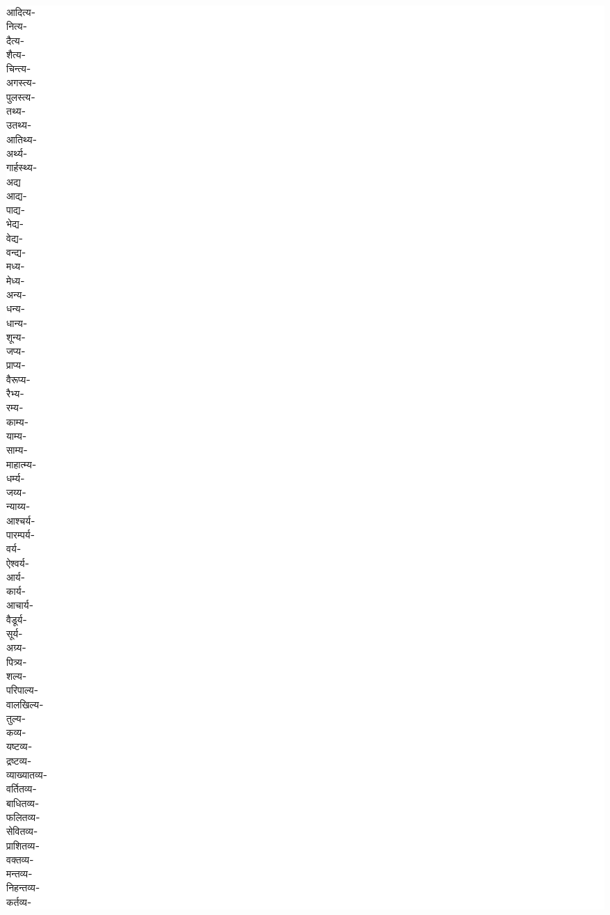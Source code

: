 आदित्य-  
नित्य-  
दैत्य-  
शैत्य-  
चिन्त्य-  
अगस्त्य-  
पुलस्त्य-  
तथ्य-  
उतथ्य-  
आतिथ्य-  
अर्थ्य-  
गार्हस्थ्य-  
अद्य  
आद्य-  
पाद्य-  
भेद्य-  
वेद्य-  
वन्द्य-  
मध्य-  
मेध्य-  
अन्य-  
धन्य-  
धान्य-  
शून्य-  
जप्य-  
प्राप्य-  
वैरूप्य-  
रैभ्य-  
रम्य-  
काम्य-  
याम्य-  
साम्य-  
माहात्म्य-  
धर्म्य-  
जय्य-  
न्याय्य-  
आश्चर्य-  
पारम्पर्य-  
वर्य-  
ऐश्वर्य-  
आर्य-  
कार्य-  
आचार्य-  
वैडूर्य-  
सूर्य-  
अग्र्य-  
पित्र्य-  
शल्य-  
परिपाल्य-  
वालखिल्य-  
तुल्य-  
कव्य-  
यष्टव्य-  
द्रष्टव्य-  
व्याख्यातव्य-  
वर्तितव्य-  
बाधितव्य-  
फलितव्य-  
सेवितव्य-  
प्राशितव्य-  
वक्तव्य-  
मन्तव्य-  
निहन्तव्य-  
कर्तव्य-  